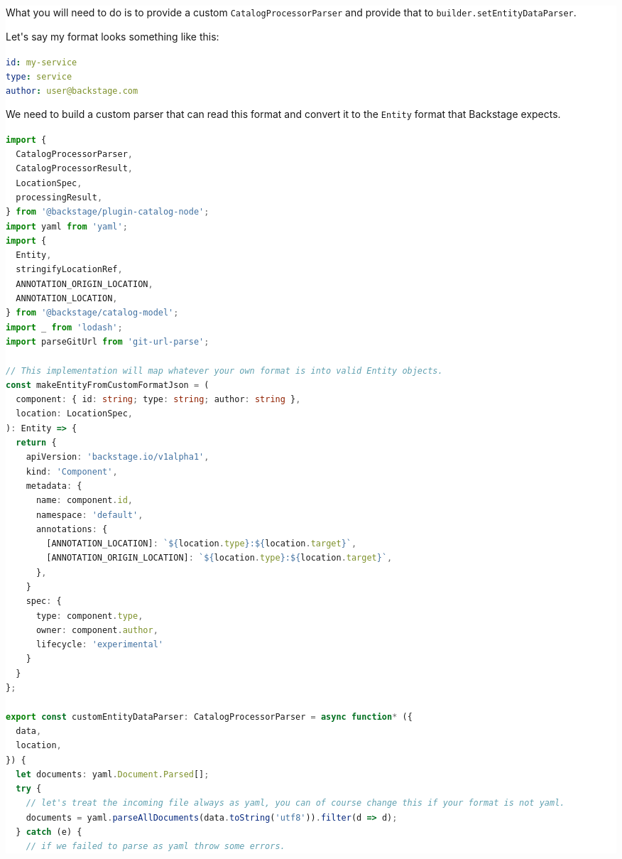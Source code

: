 What you will need to do is to provide a custom `CatalogProcessorParser` and provide that to `builder.setEntityDataParser`.

Let's say my format looks something like this:

```yaml
id: my-service
type: service
author: user@backstage.com
```

We need to build a custom parser that can read this format and convert it to the `Entity` format that Backstage expects.

```ts title="packages/backend/src/lib/customEntityDataParser.ts"
import {
  CatalogProcessorParser,
  CatalogProcessorResult,
  LocationSpec,
  processingResult,
} from '@backstage/plugin-catalog-node';
import yaml from 'yaml';
import {
  Entity,
  stringifyLocationRef,
  ANNOTATION_ORIGIN_LOCATION,
  ANNOTATION_LOCATION,
} from '@backstage/catalog-model';
import _ from 'lodash';
import parseGitUrl from 'git-url-parse';

// This implementation will map whatever your own format is into valid Entity objects.
const makeEntityFromCustomFormatJson = (
  component: { id: string; type: string; author: string },
  location: LocationSpec,
): Entity => {
  return {
    apiVersion: 'backstage.io/v1alpha1',
    kind: 'Component',
    metadata: {
      name: component.id,
      namespace: 'default',
      annotations: {
        [ANNOTATION_LOCATION]: `${location.type}:${location.target}`,
        [ANNOTATION_ORIGIN_LOCATION]: `${location.type}:${location.target}`,
      },
    }
    spec: {
      type: component.type,
      owner: component.author,
      lifecycle: 'experimental'
    }
  }
};

export const customEntityDataParser: CatalogProcessorParser = async function* ({
  data,
  location,
}) {
  let documents: yaml.Document.Parsed[];
  try {
    // let's treat the incoming file always as yaml, you can of course change this if your format is not yaml.
    documents = yaml.parseAllDocuments(data.toString('utf8')).filter(d => d);
  } catch (e) {
    // if we failed to parse as yaml throw some errors.
```